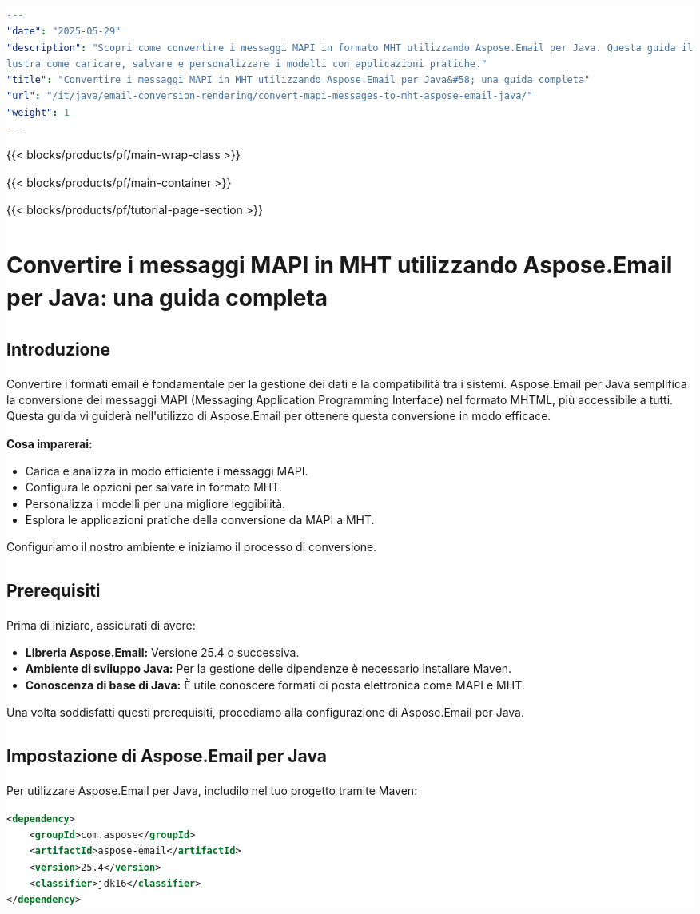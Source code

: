 ```yaml
---
"date": "2025-05-29"
"description": "Scopri come convertire i messaggi MAPI in formato MHT utilizzando Aspose.Email per Java. Questa guida illustra come caricare, salvare e personalizzare i modelli con applicazioni pratiche."
"title": "Convertire i messaggi MAPI in MHT utilizzando Aspose.Email per Java&#58; una guida completa"
"url": "/it/java/email-conversion-rendering/convert-mapi-messages-to-mht-aspose-email-java/"
"weight": 1
---
```


{{< blocks/products/pf/main-wrap-class >}}

{{< blocks/products/pf/main-container >}}

{{< blocks/products/pf/tutorial-page-section >}}
# Convertire i messaggi MAPI in MHT utilizzando Aspose.Email per Java: una guida completa

## Introduzione

Convertire i formati email è fondamentale per la gestione dei dati e la compatibilità tra i sistemi. Aspose.Email per Java semplifica la conversione dei messaggi MAPI (Messaging Application Programming Interface) nel formato MHTML, più accessibile a tutti. Questa guida vi guiderà nell'utilizzo di Aspose.Email per ottenere questa conversione in modo efficace.

**Cosa imparerai:**
- Carica e analizza in modo efficiente i messaggi MAPI.
- Configura le opzioni per salvare in formato MHT.
- Personalizza i modelli per una migliore leggibilità.
- Esplora le applicazioni pratiche della conversione da MAPI a MHT.

Configuriamo il nostro ambiente e iniziamo il processo di conversione.

## Prerequisiti

Prima di iniziare, assicurati di avere:
- **Libreria Aspose.Email:** Versione 25.4 o successiva.
- **Ambiente di sviluppo Java:** Per la gestione delle dipendenze è necessario installare Maven.
- **Conoscenza di base di Java:** È utile conoscere formati di posta elettronica come MAPI e MHT.

Una volta soddisfatti questi prerequisiti, procediamo alla configurazione di Aspose.Email per Java.

## Impostazione di Aspose.Email per Java

Per utilizzare Aspose.Email per Java, includilo nel tuo progetto tramite Maven:

```xml
<dependency>
    <groupId>com.aspose</groupId>
    <artifactId>aspose-email</artifactId>
    <version>25.4</version>
    <classifier>jdk16</classifier>
</dependency>
```
